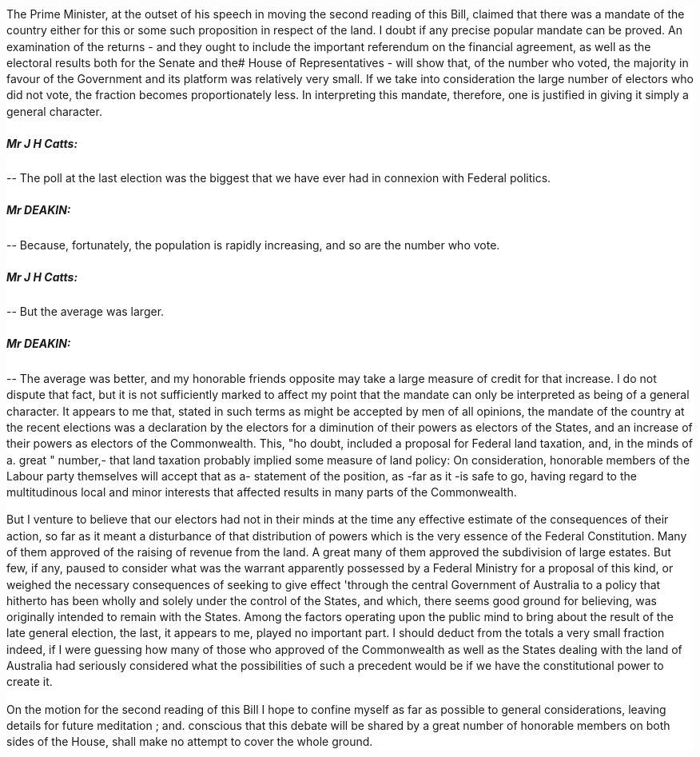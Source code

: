 The Prime Minister, at the outset of his speech in moving the second reading of this Bill, claimed that there was a mandate of the country either for this or some such proposition in respect of the land. I doubt if any precise popular mandate can be proved. An examination of the returns - and they ought to include the important referendum on  the financial agreement, as well as the electoral results both for the Senate and the# House of Representatives - will show that, of the number who voted, the majority in favour of the Government and its platform was relatively very small. If we take into consideration the large number of electors who did not vote, the fraction becomes proportionately less. In interpreting this mandate, therefore, one is justified in giving it simply a general character. 

##### Mr J H Catts:

-- The poll at the last election was the biggest that we have ever had in connexion with Federal politics. 

##### Mr DEAKIN:

-- Because, fortunately, the population is rapidly increasing, and so are the number who vote. 

##### Mr J H Catts:

--  But the average was larger. 

##### Mr DEAKIN:

-- The average was better, and my honorable friends opposite may take a large measure of credit for that increase. I do not dispute that fact, but it is not sufficiently marked to affect my point that the mandate can only be interpreted as being of a general character. It appears to me that, stated in such terms as might be accepted by men of all opinions, the mandate of the country at the recent elections was a declaration by the electors for a diminution of their powers as electors of the States, and an increase of their powers as electors of the Commonwealth. This, "ho doubt, included a proposal for Federal land taxation, and, in the minds of a. great " number,- that land taxation probably implied some measure of land policy: On consideration, honorable members of the Labour party themselves will accept that as a- statement of the position, as -far as it -is safe to go, having regard to the multitudinous local and minor interests that affected results in many parts of the Commonwealth. 

But I venture to believe that our electors had not in their minds at the time any effective estimate of the consequences of their action, so far as it meant a disturbance of that distribution of powers which is the very essence of the Federal Constitution. Many of them approved of the raising of revenue from the land. A great many of them approved the subdivision of large estates. But few, if any, paused to consider what was the warrant apparently possessed by a Federal Ministry for a proposal of this kind, or weighed the necessary consequences of seeking to give effect 'through the central Government of Australia to a policy that hitherto has been wholly and solely under the control of the States, and which, there seems good ground for believing, was originally intended to remain with the States. Among the factors operating upon the public mind to bring about the result of the late general election, the last, it appears to me, played no important part. I should deduct from the totals a very small fraction indeed, if I were guessing how many of those who approved of the Commonwealth as well as the States dealing with the land of Australia had seriously considered what the possibilities of such a precedent would be if we have the constitutional power to create it. 

On the motion for the second reading of this Bill I hope to confine myself as far as possible to general considerations, leaving details for future meditation ; and. conscious that this debate will be shared by a great number of honorable members on both sides of the House, shall make no attempt to cover the whole ground. 
